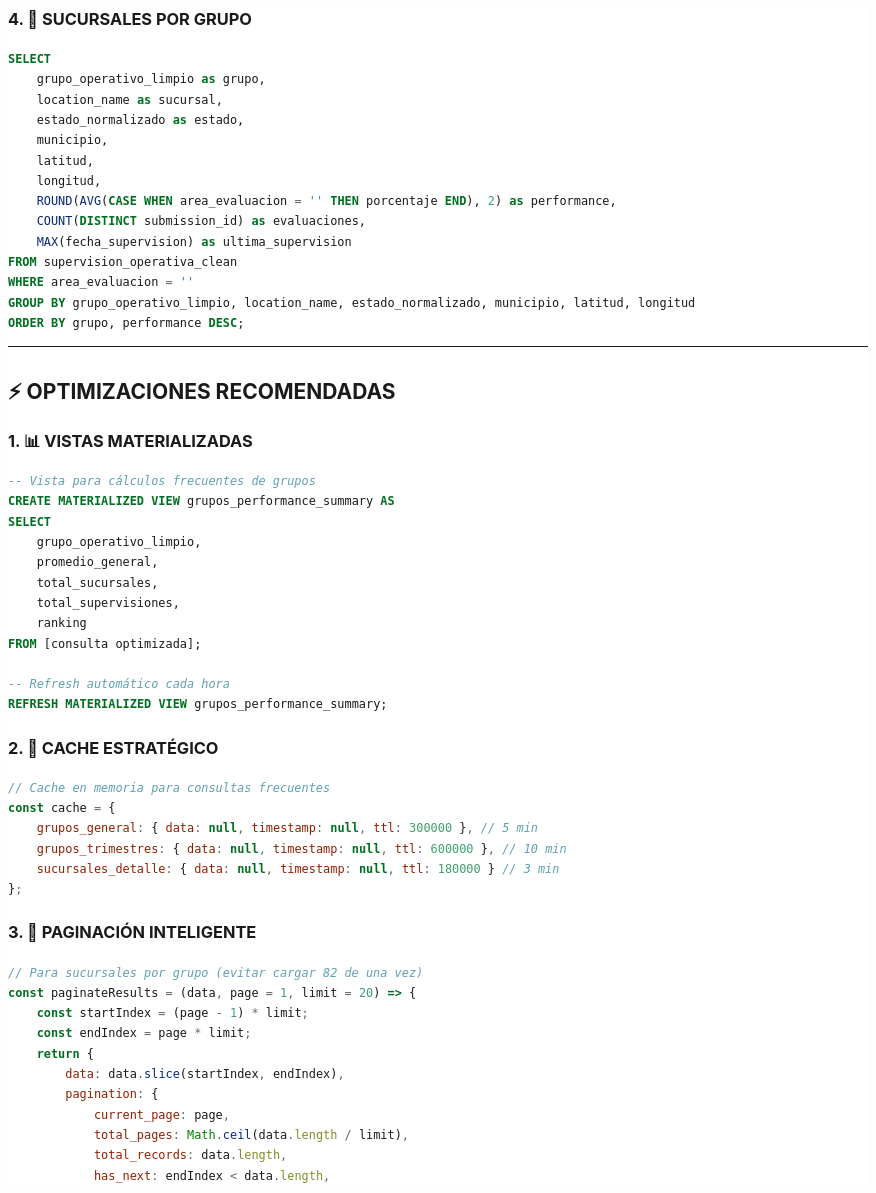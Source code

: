 ```sql
```

### 4. 🏪 SUCURSALES POR GRUPO
```sql
SELECT 
    grupo_operativo_limpio as grupo,
    location_name as sucursal,
    estado_normalizado as estado,
    municipio,
    latitud,
    longitud,
    ROUND(AVG(CASE WHEN area_evaluacion = '' THEN porcentaje END), 2) as performance,
    COUNT(DISTINCT submission_id) as evaluaciones,
    MAX(fecha_supervision) as ultima_supervision
FROM supervision_operativa_clean 
WHERE area_evaluacion = ''
GROUP BY grupo_operativo_limpio, location_name, estado_normalizado, municipio, latitud, longitud
ORDER BY grupo, performance DESC;
```

---

## ⚡ OPTIMIZACIONES RECOMENDADAS

### 1. 📊 VISTAS MATERIALIZADAS
```sql
-- Vista para cálculos frecuentes de grupos
CREATE MATERIALIZED VIEW grupos_performance_summary AS
SELECT 
    grupo_operativo_limpio,
    promedio_general,
    total_sucursales,
    total_supervisiones,
    ranking
FROM [consulta optimizada];

-- Refresh automático cada hora
REFRESH MATERIALIZED VIEW grupos_performance_summary;
```

### 2. 🔄 CACHE ESTRATÉGICO
```javascript
// Cache en memoria para consultas frecuentes
const cache = {
    grupos_general: { data: null, timestamp: null, ttl: 300000 }, // 5 min
    grupos_trimestres: { data: null, timestamp: null, ttl: 600000 }, // 10 min
    sucursales_detalle: { data: null, timestamp: null, ttl: 180000 } // 3 min
};
```

### 3. 📱 PAGINACIÓN INTELIGENTE
```javascript
// Para sucursales por grupo (evitar cargar 82 de una vez)
const paginateResults = (data, page = 1, limit = 20) => {
    const startIndex = (page - 1) * limit;
    const endIndex = page * limit;
    return {
        data: data.slice(startIndex, endIndex),
        pagination: {
            current_page: page,
            total_pages: Math.ceil(data.length / limit),
            total_records: data.length,
            has_next: endIndex < data.length,
```